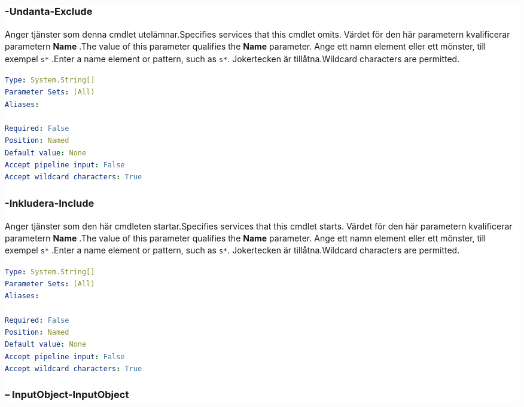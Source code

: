 ### <span data-ttu-id="ffa02-142">-Undanta</span><span class="sxs-lookup"><span data-stu-id="ffa02-142">-Exclude</span></span>

<span data-ttu-id="ffa02-143">Anger tjänster som denna cmdlet utelämnar.</span><span class="sxs-lookup"><span data-stu-id="ffa02-143">Specifies services that this cmdlet omits.</span></span> <span data-ttu-id="ffa02-144">Värdet för den här parametern kvalificerar parametern **Name** .</span><span class="sxs-lookup"><span data-stu-id="ffa02-144">The value of this parameter qualifies the **Name** parameter.</span></span> <span data-ttu-id="ffa02-145">Ange ett namn element eller ett mönster, till exempel `s*` .</span><span class="sxs-lookup"><span data-stu-id="ffa02-145">Enter a name element or pattern, such as `s*`.</span></span> <span data-ttu-id="ffa02-146">Jokertecken är tillåtna.</span><span class="sxs-lookup"><span data-stu-id="ffa02-146">Wildcard characters are permitted.</span></span>

```yaml
Type: System.String[]
Parameter Sets: (All)
Aliases:

Required: False
Position: Named
Default value: None
Accept pipeline input: False
Accept wildcard characters: True
```

### <span data-ttu-id="ffa02-147">-Inkludera</span><span class="sxs-lookup"><span data-stu-id="ffa02-147">-Include</span></span>

<span data-ttu-id="ffa02-148">Anger tjänster som den här cmdleten startar.</span><span class="sxs-lookup"><span data-stu-id="ffa02-148">Specifies services that this cmdlet starts.</span></span> <span data-ttu-id="ffa02-149">Värdet för den här parametern kvalificerar parametern **Name** .</span><span class="sxs-lookup"><span data-stu-id="ffa02-149">The value of this parameter qualifies the **Name** parameter.</span></span> <span data-ttu-id="ffa02-150">Ange ett namn element eller ett mönster, till exempel `s*` .</span><span class="sxs-lookup"><span data-stu-id="ffa02-150">Enter a name element or pattern, such as `s*`.</span></span> <span data-ttu-id="ffa02-151">Jokertecken är tillåtna.</span><span class="sxs-lookup"><span data-stu-id="ffa02-151">Wildcard characters are permitted.</span></span>

```yaml
Type: System.String[]
Parameter Sets: (All)
Aliases:

Required: False
Position: Named
Default value: None
Accept pipeline input: False
Accept wildcard characters: True
```

### <span data-ttu-id="ffa02-152">– InputObject</span><span class="sxs-lookup"><span data-stu-id="ffa02-152">-InputObject</span></span>
